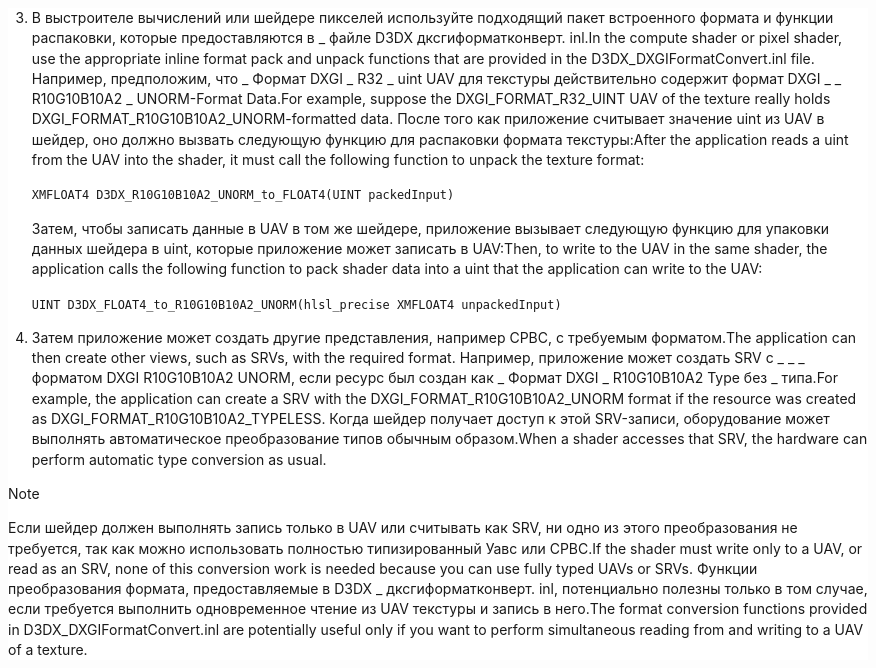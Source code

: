 3.  <span data-ttu-id="eaaac-135">В выстроителе вычислений или шейдере пикселей используйте подходящий пакет встроенного формата и функции распаковки, которые предоставляются в \_ файле D3DX дксгиформатконверт. inl.</span><span class="sxs-lookup"><span data-stu-id="eaaac-135">In the compute shader or pixel shader, use the appropriate inline format pack and unpack functions that are provided in the D3DX\_DXGIFormatConvert.inl file.</span></span> <span data-ttu-id="eaaac-136">Например, предположим, что \_ Формат DXGI \_ R32 \_ uint UAV для текстуры действительно содержит формат DXGI \_ \_ R10G10B10A2 \_ UNORM-Format Data.</span><span class="sxs-lookup"><span data-stu-id="eaaac-136">For example, suppose the DXGI\_FORMAT\_R32\_UINT UAV of the texture really holds DXGI\_FORMAT\_R10G10B10A2\_UNORM-formatted data.</span></span> <span data-ttu-id="eaaac-137">После того как приложение считывает значение uint из UAV в шейдер, оно должно вызвать следующую функцию для распаковки формата текстуры:</span><span class="sxs-lookup"><span data-stu-id="eaaac-137">After the application reads a uint from the UAV into the shader, it must call the following function to unpack the texture format:</span></span>

    ```
    XMFLOAT4 D3DX_R10G10B10A2_UNORM_to_FLOAT4(UINT packedInput)
    ```

    

    <span data-ttu-id="eaaac-138">Затем, чтобы записать данные в UAV в том же шейдере, приложение вызывает следующую функцию для упаковки данных шейдера в uint, которые приложение может записать в UAV:</span><span class="sxs-lookup"><span data-stu-id="eaaac-138">Then, to write to the UAV in the same shader, the application calls the following function to pack shader data into a uint that the application can write to the UAV:</span></span>

    ```
    UINT D3DX_FLOAT4_to_R10G10B10A2_UNORM(hlsl_precise XMFLOAT4 unpackedInput)
    ```

    

4.  <span data-ttu-id="eaaac-139">Затем приложение может создать другие представления, например СРВС, с требуемым форматом.</span><span class="sxs-lookup"><span data-stu-id="eaaac-139">The application can then create other views, such as SRVs, with the required format.</span></span> <span data-ttu-id="eaaac-140">Например, приложение может создать SRV с \_ \_ \_ форматом DXGI R10G10B10A2 UNORM, если ресурс был создан как \_ Формат DXGI \_ R10G10B10A2 Type без \_ типа.</span><span class="sxs-lookup"><span data-stu-id="eaaac-140">For example, the application can create a SRV with the DXGI\_FORMAT\_R10G10B10A2\_UNORM format if the resource was created as DXGI\_FORMAT\_R10G10B10A2\_TYPELESS.</span></span> <span data-ttu-id="eaaac-141">Когда шейдер получает доступ к этой SRV-записи, оборудование может выполнять автоматическое преобразование типов обычным образом.</span><span class="sxs-lookup"><span data-stu-id="eaaac-141">When a shader accesses that SRV, the hardware can perform automatic type conversion as usual.</span></span>

> [!Note]  
> <span data-ttu-id="eaaac-142">Если шейдер должен выполнять запись только в UAV или считывать как SRV, ни одно из этого преобразования не требуется, так как можно использовать полностью типизированный Уавс или СРВС.</span><span class="sxs-lookup"><span data-stu-id="eaaac-142">If the shader must write only to a UAV, or read as an SRV, none of this conversion work is needed because you can use fully typed UAVs or SRVs.</span></span> <span data-ttu-id="eaaac-143">Функции преобразования формата, предоставляемые в D3DX \_ дксгиформатконверт. inl, потенциально полезны только в том случае, если требуется выполнить одновременное чтение из UAV текстуры и запись в него.</span><span class="sxs-lookup"><span data-stu-id="eaaac-143">The format conversion functions provided in D3DX\_DXGIFormatConvert.inl are potentially useful only if you want to perform simultaneous reading from and writing to a UAV of a texture.</span></span>
